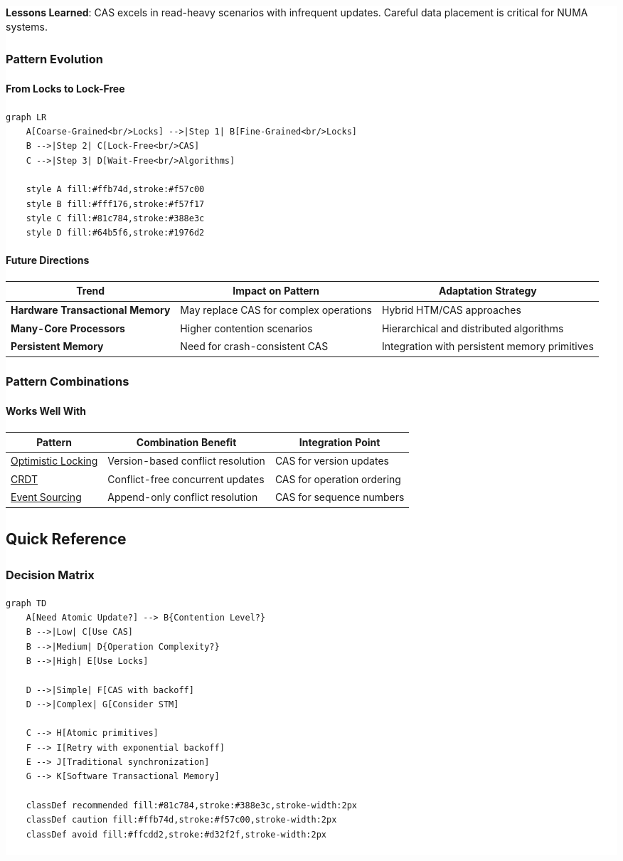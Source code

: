 **Lessons Learned**: CAS excels in read-heavy scenarios with infrequent updates. Careful data placement is critical for NUMA systems.
</div>

### Pattern Evolution

#### From Locks to Lock-Free

```mermaid
graph LR
    A[Coarse-Grained<br/>Locks] -->|Step 1| B[Fine-Grained<br/>Locks]
    B -->|Step 2| C[Lock-Free<br/>CAS]
    C -->|Step 3| D[Wait-Free<br/>Algorithms]
    
    style A fill:#ffb74d,stroke:#f57c00
    style B fill:#fff176,stroke:#f57f17
    style C fill:#81c784,stroke:#388e3c
    style D fill:#64b5f6,stroke:#1976d2
```

#### Future Directions

| Trend | Impact on Pattern | Adaptation Strategy |
|-------|------------------|-------------------|
| **Hardware Transactional Memory** | May replace CAS for complex operations | Hybrid HTM/CAS approaches |
| **Many-Core Processors** | Higher contention scenarios | Hierarchical and distributed algorithms |
| **Persistent Memory** | Need for crash-consistent CAS | Integration with persistent memory primitives |

### Pattern Combinations

#### Works Well With

| Pattern | Combination Benefit | Integration Point |
|---------|-------------------|------------------|
| [Optimistic Locking](../data-management/optimistic-locking.md) | Version-based conflict resolution | CAS for version updates |
| [CRDT](../data-management/crdt.md) | Conflict-free concurrent updates | CAS for operation ordering |
| [Event Sourcing](../data-management/event-sourcing.md) | Append-only conflict resolution | CAS for sequence numbers |

## Quick Reference

### Decision Matrix

```mermaid
graph TD
    A[Need Atomic Update?] --> B{Contention Level?}
    B -->|Low| C[Use CAS]
    B -->|Medium| D{Operation Complexity?}
    B -->|High| E[Use Locks]
    
    D -->|Simple| F[CAS with backoff]
    D -->|Complex| G[Consider STM]
    
    C --> H[Atomic primitives]
    F --> I[Retry with exponential backoff]
    E --> J[Traditional synchronization]
    G --> K[Software Transactional Memory]
    
    classDef recommended fill:#81c784,stroke:#388e3c,stroke-width:2px
    classDef caution fill:#ffb74d,stroke:#f57c00,stroke-width:2px
    classDef avoid fill:#ffcdd2,stroke:#d32f2f,stroke-width:2px
    
```